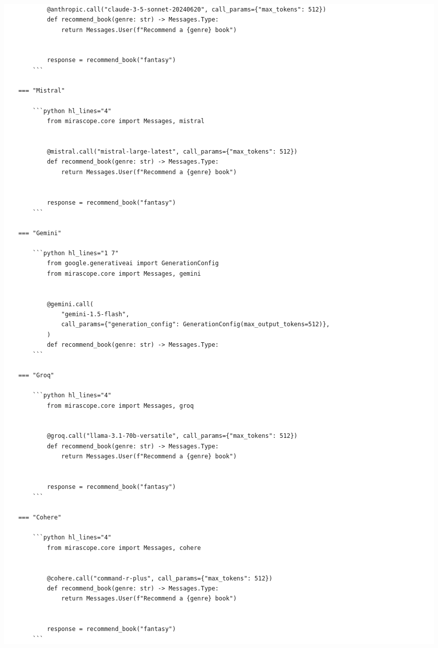                 @anthropic.call("claude-3-5-sonnet-20240620", call_params={"max_tokens": 512})
                def recommend_book(genre: str) -> Messages.Type:
                    return Messages.User(f"Recommend a {genre} book")


                response = recommend_book("fantasy")
            ```

        === "Mistral"

            ```python hl_lines="4"
                from mirascope.core import Messages, mistral


                @mistral.call("mistral-large-latest", call_params={"max_tokens": 512})
                def recommend_book(genre: str) -> Messages.Type:
                    return Messages.User(f"Recommend a {genre} book")


                response = recommend_book("fantasy")
            ```

        === "Gemini"

            ```python hl_lines="1 7"
                from google.generativeai import GenerationConfig
                from mirascope.core import Messages, gemini


                @gemini.call(
                    "gemini-1.5-flash",
                    call_params={"generation_config": GenerationConfig(max_output_tokens=512)},
                )
                def recommend_book(genre: str) -> Messages.Type:
            ```

        === "Groq"

            ```python hl_lines="4"
                from mirascope.core import Messages, groq


                @groq.call("llama-3.1-70b-versatile", call_params={"max_tokens": 512})
                def recommend_book(genre: str) -> Messages.Type:
                    return Messages.User(f"Recommend a {genre} book")


                response = recommend_book("fantasy")
            ```

        === "Cohere"

            ```python hl_lines="4"
                from mirascope.core import Messages, cohere


                @cohere.call("command-r-plus", call_params={"max_tokens": 512})
                def recommend_book(genre: str) -> Messages.Type:
                    return Messages.User(f"Recommend a {genre} book")


                response = recommend_book("fantasy")
            ```
